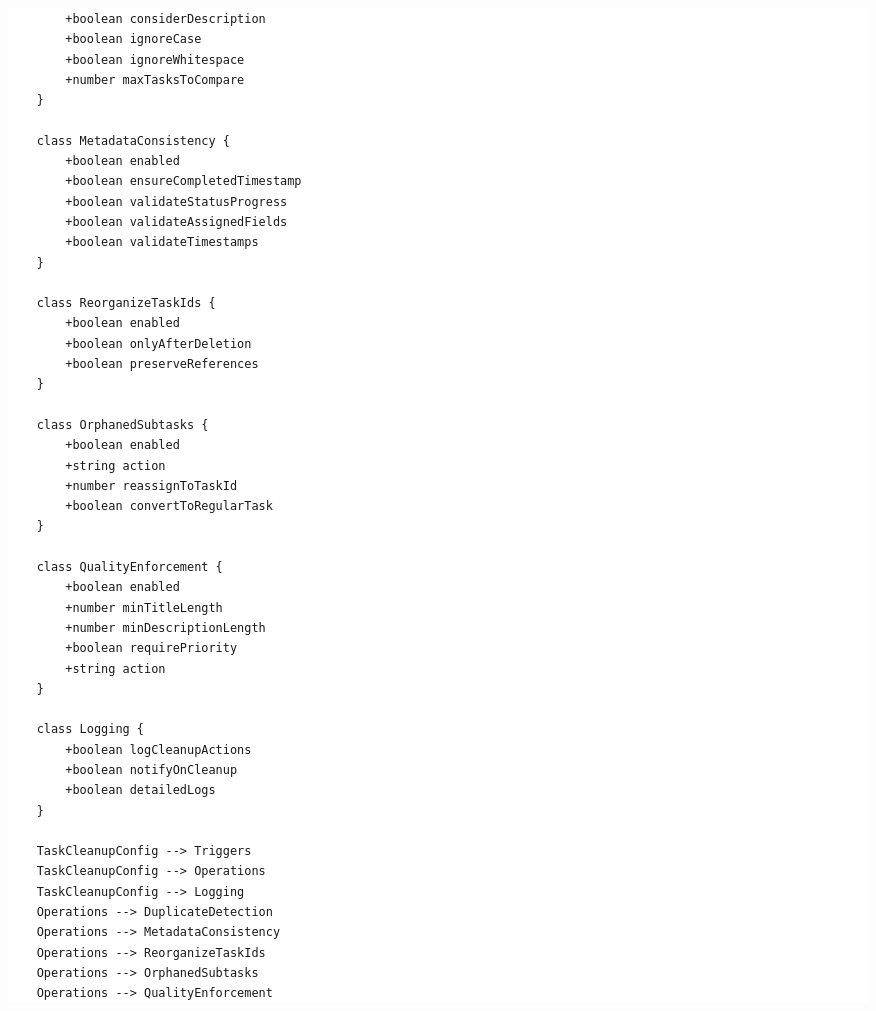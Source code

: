 ```mermaid
        +boolean considerDescription
        +boolean ignoreCase
        +boolean ignoreWhitespace
        +number maxTasksToCompare
    }
    
    class MetadataConsistency {
        +boolean enabled
        +boolean ensureCompletedTimestamp
        +boolean validateStatusProgress
        +boolean validateAssignedFields
        +boolean validateTimestamps
    }
    
    class ReorganizeTaskIds {
        +boolean enabled
        +boolean onlyAfterDeletion
        +boolean preserveReferences
    }
    
    class OrphanedSubtasks {
        +boolean enabled
        +string action
        +number reassignToTaskId
        +boolean convertToRegularTask
    }
    
    class QualityEnforcement {
        +boolean enabled
        +number minTitleLength
        +number minDescriptionLength
        +boolean requirePriority
        +string action
    }
    
    class Logging {
        +boolean logCleanupActions
        +boolean notifyOnCleanup
        +boolean detailedLogs
    }
    
    TaskCleanupConfig --> Triggers
    TaskCleanupConfig --> Operations
    TaskCleanupConfig --> Logging
    Operations --> DuplicateDetection
    Operations --> MetadataConsistency
    Operations --> ReorganizeTaskIds
    Operations --> OrphanedSubtasks
    Operations --> QualityEnforcement
```
